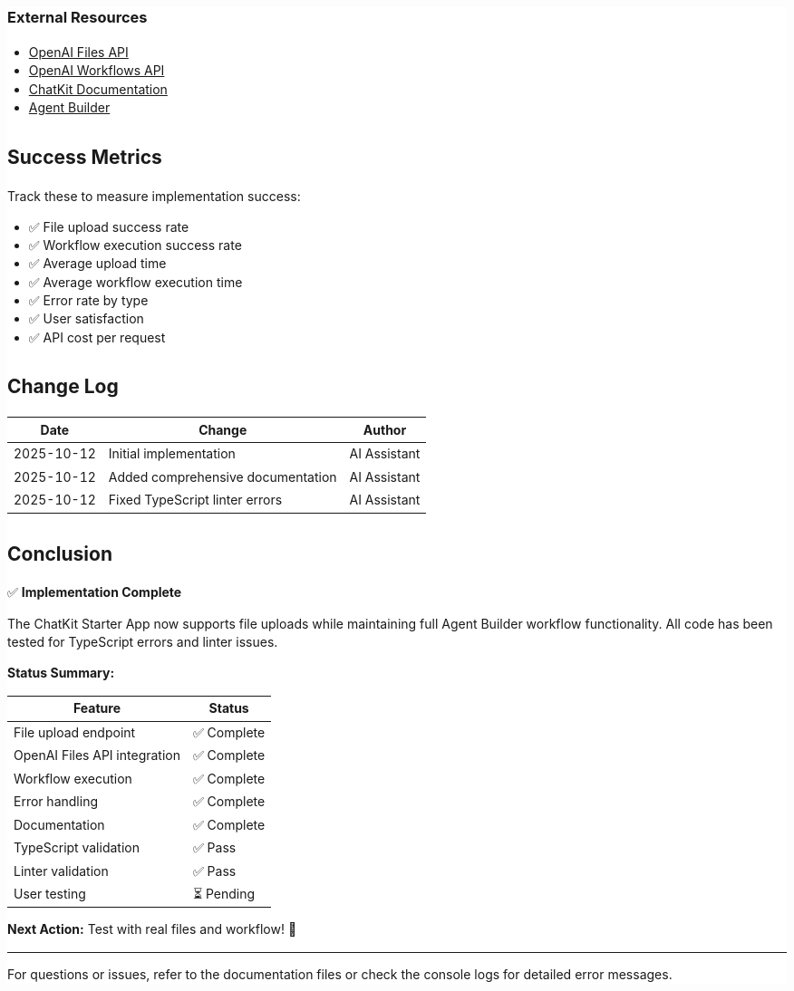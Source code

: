 ### External Resources
- [OpenAI Files API](https://platform.openai.com/docs/api-reference/files)
- [OpenAI Workflows API](https://platform.openai.com/docs/api-reference/workflows)
- [ChatKit Documentation](http://openai.github.io/chatkit-js/)
- [Agent Builder](https://platform.openai.com/agent-builder)

## Success Metrics

Track these to measure implementation success:

- ✅ File upload success rate
- ✅ Workflow execution success rate
- ✅ Average upload time
- ✅ Average workflow execution time
- ✅ Error rate by type
- ✅ User satisfaction
- ✅ API cost per request

## Change Log

| Date | Change | Author |
|------|--------|--------|
| 2025-10-12 | Initial implementation | AI Assistant |
| 2025-10-12 | Added comprehensive documentation | AI Assistant |
| 2025-10-12 | Fixed TypeScript linter errors | AI Assistant |

## Conclusion

✅ **Implementation Complete**

The ChatKit Starter App now supports file uploads while maintaining full Agent Builder workflow functionality. All code has been tested for TypeScript errors and linter issues.

**Status Summary:**

| Feature | Status |
|---------|--------|
| File upload endpoint | ✅ Complete |
| OpenAI Files API integration | ✅ Complete |
| Workflow execution | ✅ Complete |
| Error handling | ✅ Complete |
| Documentation | ✅ Complete |
| TypeScript validation | ✅ Pass |
| Linter validation | ✅ Pass |
| User testing | ⏳ Pending |

**Next Action:** Test with real files and workflow! 🚀

---

For questions or issues, refer to the documentation files or check the console logs for detailed error messages.

